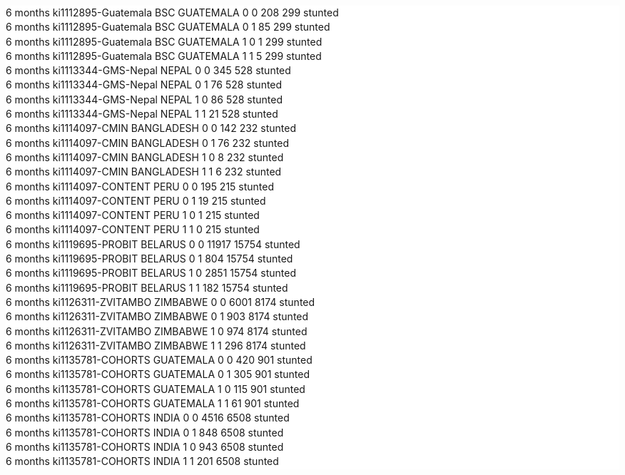 6 months    ki1112895-Guatemala BSC    GUATEMALA                      0               0      208     299  stunted          
6 months    ki1112895-Guatemala BSC    GUATEMALA                      0               1       85     299  stunted          
6 months    ki1112895-Guatemala BSC    GUATEMALA                      1               0        1     299  stunted          
6 months    ki1112895-Guatemala BSC    GUATEMALA                      1               1        5     299  stunted          
6 months    ki1113344-GMS-Nepal        NEPAL                          0               0      345     528  stunted          
6 months    ki1113344-GMS-Nepal        NEPAL                          0               1       76     528  stunted          
6 months    ki1113344-GMS-Nepal        NEPAL                          1               0       86     528  stunted          
6 months    ki1113344-GMS-Nepal        NEPAL                          1               1       21     528  stunted          
6 months    ki1114097-CMIN             BANGLADESH                     0               0      142     232  stunted          
6 months    ki1114097-CMIN             BANGLADESH                     0               1       76     232  stunted          
6 months    ki1114097-CMIN             BANGLADESH                     1               0        8     232  stunted          
6 months    ki1114097-CMIN             BANGLADESH                     1               1        6     232  stunted          
6 months    ki1114097-CONTENT          PERU                           0               0      195     215  stunted          
6 months    ki1114097-CONTENT          PERU                           0               1       19     215  stunted          
6 months    ki1114097-CONTENT          PERU                           1               0        1     215  stunted          
6 months    ki1114097-CONTENT          PERU                           1               1        0     215  stunted          
6 months    ki1119695-PROBIT           BELARUS                        0               0    11917   15754  stunted          
6 months    ki1119695-PROBIT           BELARUS                        0               1      804   15754  stunted          
6 months    ki1119695-PROBIT           BELARUS                        1               0     2851   15754  stunted          
6 months    ki1119695-PROBIT           BELARUS                        1               1      182   15754  stunted          
6 months    ki1126311-ZVITAMBO         ZIMBABWE                       0               0     6001    8174  stunted          
6 months    ki1126311-ZVITAMBO         ZIMBABWE                       0               1      903    8174  stunted          
6 months    ki1126311-ZVITAMBO         ZIMBABWE                       1               0      974    8174  stunted          
6 months    ki1126311-ZVITAMBO         ZIMBABWE                       1               1      296    8174  stunted          
6 months    ki1135781-COHORTS          GUATEMALA                      0               0      420     901  stunted          
6 months    ki1135781-COHORTS          GUATEMALA                      0               1      305     901  stunted          
6 months    ki1135781-COHORTS          GUATEMALA                      1               0      115     901  stunted          
6 months    ki1135781-COHORTS          GUATEMALA                      1               1       61     901  stunted          
6 months    ki1135781-COHORTS          INDIA                          0               0     4516    6508  stunted          
6 months    ki1135781-COHORTS          INDIA                          0               1      848    6508  stunted          
6 months    ki1135781-COHORTS          INDIA                          1               0      943    6508  stunted          
6 months    ki1135781-COHORTS          INDIA                          1               1      201    6508  stunted          